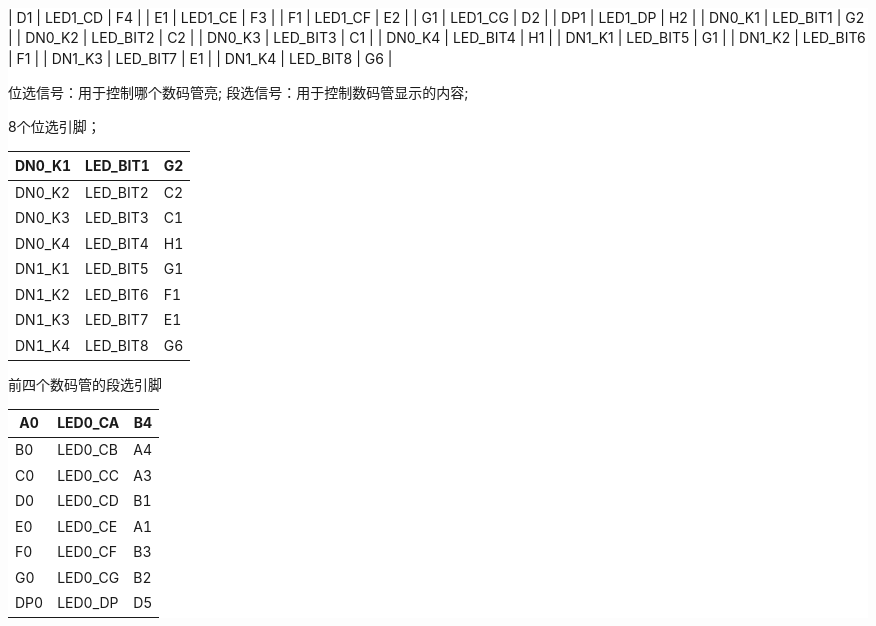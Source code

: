    | D1     | LED1_CD    | F4          |
   | E1     | LED1_CE    | F3          |
   | F1     | LED1_CF    | E2          |
   | G1     | LED1_CG    | D2          |
   | DP1    | LED1_DP    | H2          |
   | DN0_K1 | LED_BIT1   | G2          |
   | DN0_K2 | LED_BIT2   | C2          |
   | DN0_K3 | LED_BIT3   | C1          |
   | DN0_K4 | LED_BIT4   | H1          |
   | DN1_K1 | LED_BIT5   | G1          |
   | DN1_K2 | LED_BIT6   | F1          |
   | DN1_K3 | LED_BIT7   | E1          |
   | DN1_K4 | LED_BIT8   | G6          |

   位选信号：用于控制哪个数码管亮;
   段选信号：用于控制数码管显示的内容;

   8个位选引脚；

   | DN0_K1 | LED_BIT1 | G2   |
   | ------ | -------- | ---- |
   | DN0_K2 | LED_BIT2 | C2   |
   | DN0_K3 | LED_BIT3 | C1   |
   | DN0_K4 | LED_BIT4 | H1   |
   | DN1_K1 | LED_BIT5 | G1   |
   | DN1_K2 | LED_BIT6 | F1   |
   | DN1_K3 | LED_BIT7 | E1   |
   | DN1_K4 | LED_BIT8 | G6   |

   前四个数码管的段选引脚

   | A0   | LED0_CA | B4   |
   | ---- | ------- | ---- |
   | B0   | LED0_CB | A4   |
   | C0   | LED0_CC | A3   |
   | D0   | LED0_CD | B1   |
   | E0   | LED0_CE | A1   |
   | F0   | LED0_CF | B3   |
   | G0   | LED0_CG | B2   |
   | DP0  | LED0_DP | D5   |

